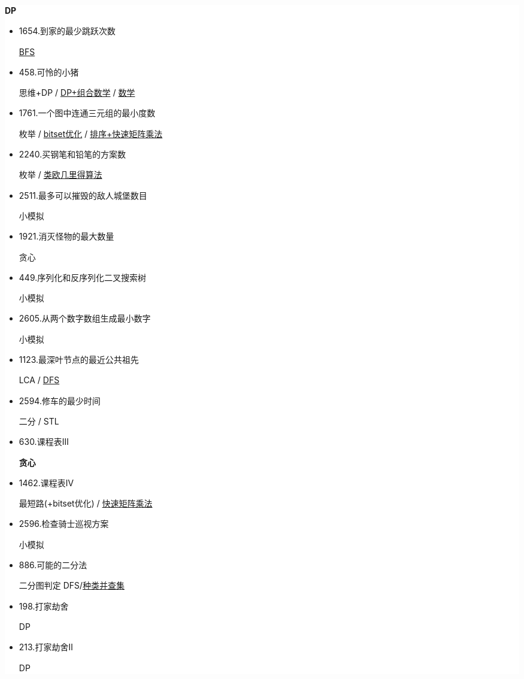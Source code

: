   **DP**

- 1654\.到家的最少跳跃次数

  <u>BFS</u>

- 458\.可怜的小猪

  思维+DP / <u>DP+组合数学</u> / <u>数学</u>
  
- 1761\.一个图中连通三元组的最小度数

  枚举 / <u>bitset优化</u> / <u>排序+快速矩阵乘法</u>
  
- 2240\.买钢笔和铅笔的方案数

  枚举 / <u>类欧几里得算法</u>
  
- 2511\.最多可以摧毁的敌人城堡数目

  小模拟
  
- 1921\.消灭怪物的最大数量

  贪心
  
- 449\.序列化和反序列化二叉搜索树

  小模拟
  
- 2605\.从两个数字数组生成最小数字

  小模拟
  
- 1123\.最深叶节点的最近公共祖先

  LCA / <u>DFS</u>
  
- 2594\.修车的最少时间

  二分 / STL
  
- 630\.课程表III

  **贪心**
  
- 1462\.课程表IV

  最短路(+bitset优化) / <u>快速矩阵乘法</u>
  
- 2596\.检查骑士巡视方案

  小模拟
  
- 886\.可能的二分法

  二分图判定 DFS/<u>种类并查集</u>
  
- 198\.打家劫舍

  DP
  
- 213\.打家劫舍II

  DP
  